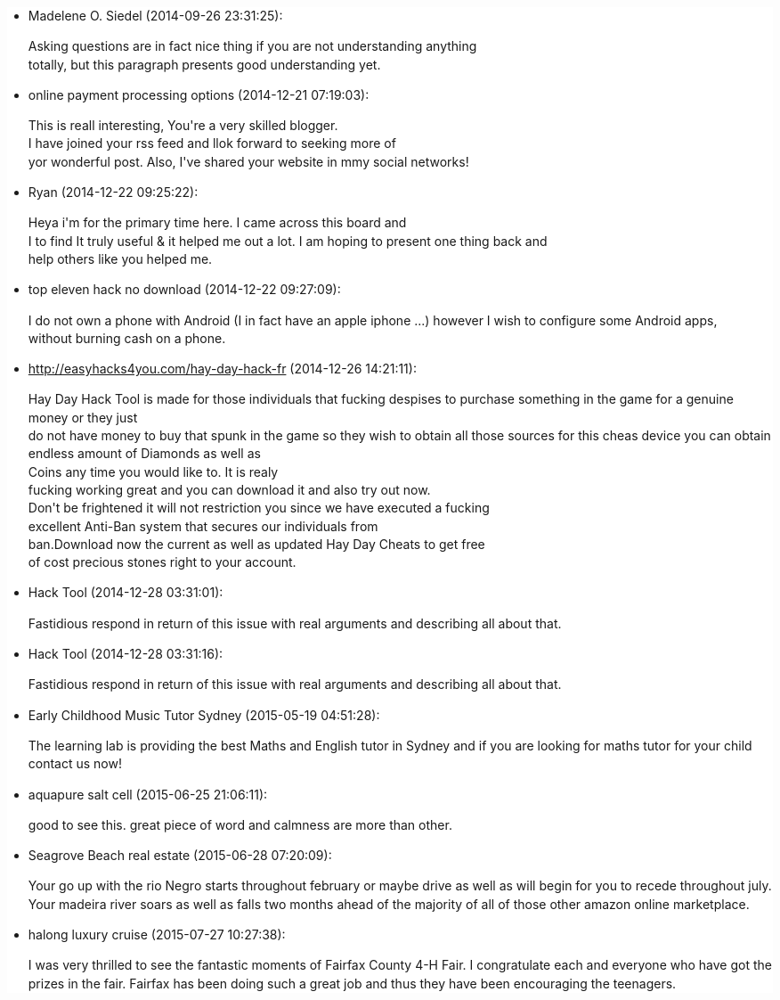 * Madelene O. Siedel (2014-09-26 23:31:25): <p>Asking questions are in fact nice
  thing if you are not understanding anything <br /> totally, but this paragraph
  presents good understanding yet.</p>
* online payment processing options (2014-12-21 07:19:03): <p>This is reall
  interesting, You're a very skilled blogger.<br /> I have joined your rss feed
  and llok forward to seeking more of <br /> yor wonderful post. Also, I've
  shared your website in mmy social networks!</p>
* Ryan (2014-12-22 09:25:22): <p>Heya i'm for the primary time here. I came
  across this board and <br /> I to find It truly useful &amp; it helped me out
  a lot. I am hoping to present one thing back and <br /> help others like you
  helped me.</p>
* top eleven hack no download (2014-12-22 09:27:09): <p>I do not own a phone
  with Android (I in fact have an apple iphone ...) however I wish to configure
  some Android apps, <br /> without burning cash on a phone.</p>
* http://easyhacks4you.com/hay-day-hack-fr (2014-12-26 14:21:11): <p>Hay Day
  Hack Tool is made for those individuals that fucking despises to purchase
  something in the game for a genuine money or they just <br /> do not have
  money to buy that spunk in the game so they wish to obtain all those sources
  for this cheas device you can obtain endless amount of Diamonds as well as <br
  /> Coins any time you would like to. It is realy <br /> fucking working great
  and you can download it and also try out now.<br /> Don't be frightened it
  will not restriction you since we have executed a fucking <br /> excellent
  Anti-Ban system that secures our individuals from <br /> ban.Download now the
  current as well as updated Hay Day Cheats to get free <br /> of cost precious
  stones right to your account.</p>
* Hack Tool (2014-12-28 03:31:01): <p>Fastidious respond in return of this issue
  with real arguments and describing all about that.</p>
* Hack Tool (2014-12-28 03:31:16): <p>Fastidious respond in return of this issue
  with real arguments and describing all about that.</p>
* Early Childhood Music Tutor Sydney (2015-05-19 04:51:28): <p>The learning lab
  is providing the best Maths and English tutor in Sydney and if you are looking
  for maths tutor for your child contact us now!</p>
* aquapure salt cell (2015-06-25 21:06:11): <p>good to see this. great piece of
  word and calmness are more than other.</p>
* Seagrove Beach real estate (2015-06-28 07:20:09): <p>Your go up with the rio
  Negro starts throughout february or maybe drive as well as will begin for you
  to recede throughout july. Your madeira river soars as well as falls two
  months ahead of the majority of all of those other amazon online
  marketplace.</p>
* halong luxury cruise (2015-07-27 10:27:38): <p>I was very thrilled to see the
  fantastic moments of Fairfax County 4-H Fair. I congratulate each and everyone
  who have got the prizes in the fair. Fairfax has been doing such a great job
  and thus they have been encouraging the teenagers.</p>

